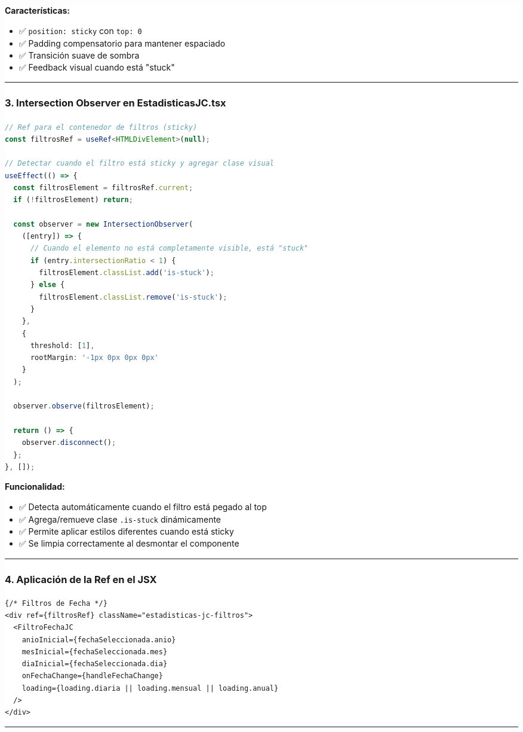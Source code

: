 **Características:**
- ✅ `position: sticky` con `top: 0`
- ✅ Padding compensatorio para mantener espaciado
- ✅ Transición suave de sombra
- ✅ Feedback visual cuando está "stuck"

---

### 3. **Intersection Observer en EstadisticasJC.tsx**

```typescript
// Ref para el contenedor de filtros (sticky)
const filtrosRef = useRef<HTMLDivElement>(null);

// Detectar cuando el filtro está sticky y agregar clase visual
useEffect(() => {
  const filtrosElement = filtrosRef.current;
  if (!filtrosElement) return;

  const observer = new IntersectionObserver(
    ([entry]) => {
      // Cuando el elemento no está completamente visible, está "stuck"
      if (entry.intersectionRatio < 1) {
        filtrosElement.classList.add('is-stuck');
      } else {
        filtrosElement.classList.remove('is-stuck');
      }
    },
    {
      threshold: [1],
      rootMargin: '-1px 0px 0px 0px'
    }
  );

  observer.observe(filtrosElement);

  return () => {
    observer.disconnect();
  };
}, []);
```

**Funcionalidad:**
- ✅ Detecta automáticamente cuando el filtro está pegado al top
- ✅ Agrega/remueve clase `.is-stuck` dinámicamente
- ✅ Permite aplicar estilos diferentes cuando está sticky
- ✅ Se limpia correctamente al desmontar el componente

---

### 4. **Aplicación de la Ref en el JSX**

```tsx
{/* Filtros de Fecha */}
<div ref={filtrosRef} className="estadisticas-jc-filtros">
  <FiltroFechaJC
    anioInicial={fechaSeleccionada.anio}
    mesInicial={fechaSeleccionada.mes}
    diaInicial={fechaSeleccionada.dia}
    onFechaChange={handleFechaChange}
    loading={loading.diaria || loading.mensual || loading.anual}
  />
</div>
```

---